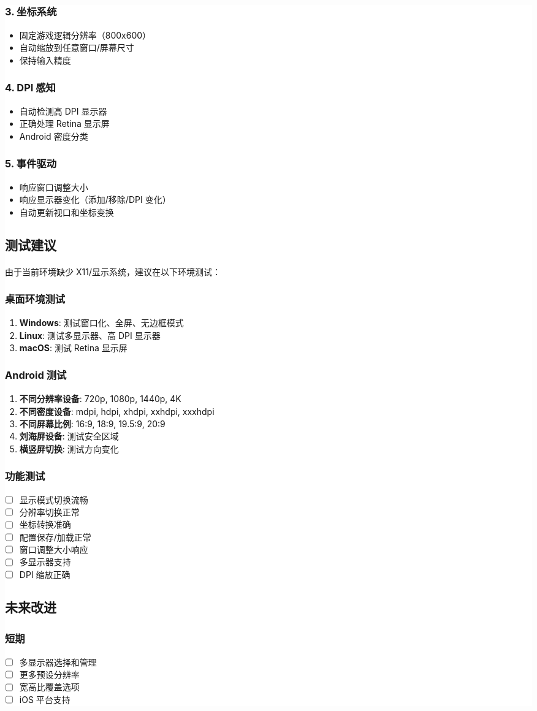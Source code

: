 ### 3. 坐标系统
- 固定游戏逻辑分辨率（800x600）
- 自动缩放到任意窗口/屏幕尺寸
- 保持输入精度

### 4. DPI 感知
- 自动检测高 DPI 显示器
- 正确处理 Retina 显示屏
- Android 密度分类

### 5. 事件驱动
- 响应窗口调整大小
- 响应显示器变化（添加/移除/DPI 变化）
- 自动更新视口和坐标变换

## 测试建议

由于当前环境缺少 X11/显示系统，建议在以下环境测试：

### 桌面环境测试
1. **Windows**: 测试窗口化、全屏、无边框模式
2. **Linux**: 测试多显示器、高 DPI 显示器
3. **macOS**: 测试 Retina 显示屏

### Android 测试
1. **不同分辨率设备**: 720p, 1080p, 1440p, 4K
2. **不同密度设备**: mdpi, hdpi, xhdpi, xxhdpi, xxxhdpi
3. **不同屏幕比例**: 16:9, 18:9, 19.5:9, 20:9
4. **刘海屏设备**: 测试安全区域
5. **横竖屏切换**: 测试方向变化

### 功能测试
- [ ] 显示模式切换流畅
- [ ] 分辨率切换正常
- [ ] 坐标转换准确
- [ ] 配置保存/加载正常
- [ ] 窗口调整大小响应
- [ ] 多显示器支持
- [ ] DPI 缩放正确

## 未来改进

### 短期
- [ ] 多显示器选择和管理
- [ ] 更多预设分辨率
- [ ] 宽高比覆盖选项
- [ ] iOS 平台支持
